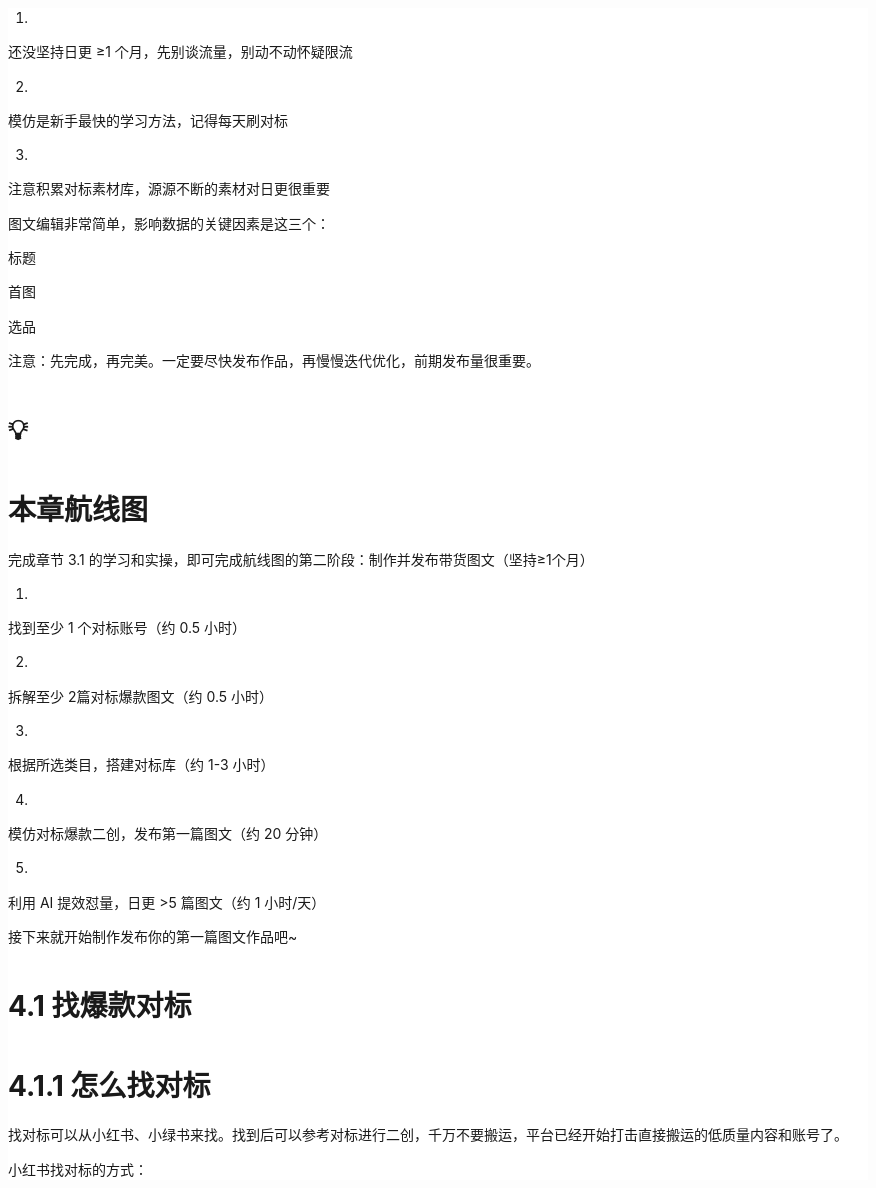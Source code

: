 1.

还没坚持日更 ≥1 个月，先别谈流量，别动不动怀疑限流

2.

模仿是新手最快的学习方法，记得每天刷对标

3.

注意积累对标素材库，源源不断的素材对日更很重要

图文编辑非常简单，影响数据的关键因素是这三个：

标题

首图

选品

注意：先完成，再完美。一定要尽快发布作品，再慢慢迭代优化，前期发布量很重要。

# 💡

# 本章航线图

完成章节 3.1 的学习和实操，即可完成航线图的第二阶段：制作并发布带货图文（坚持≥1个月）

1.

找到至少 1 个对标账号（约 0.5 小时）

2.

拆解至少 2篇对标爆款图文（约 0.5 小时）

3.

根据所选类目，搭建对标库（约 1-3 小时）

4.

模仿对标爆款二创，发布第一篇图文（约 20 分钟）

5.

利用 AI 提效怼量，日更 >5 篇图文（约 1 小时/天）

接下来就开始制作发布你的第一篇图文作品吧~

# 4.1 找爆款对标

# 4.1.1 怎么找对标

找对标可以从小红书、小绿书来找。找到后可以参考对标进行二创，千万不要搬运，平台已经开始打击直接搬运的低质量内容和账号了。

小红书找对标的方式：
